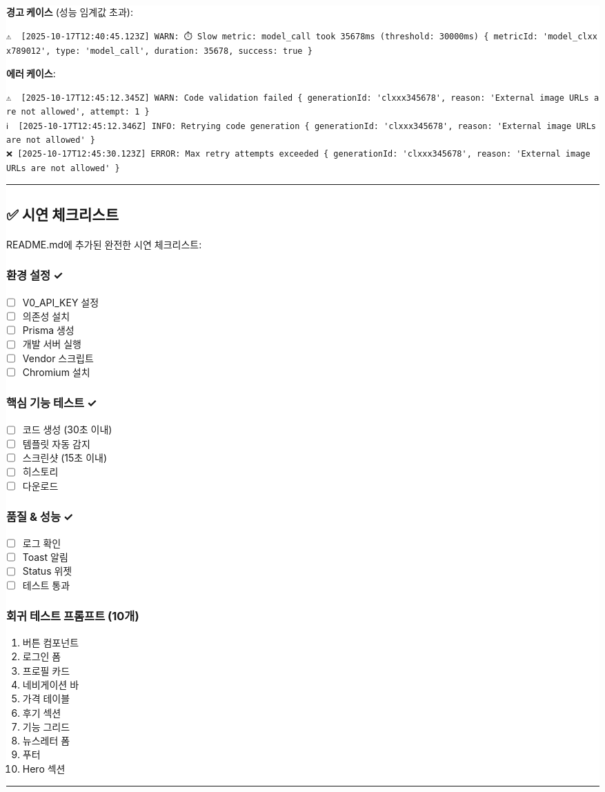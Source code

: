 **경고 케이스** (성능 임계값 초과):
```
⚠️  [2025-10-17T12:40:45.123Z] WARN: ⏱️ Slow metric: model_call took 35678ms (threshold: 30000ms) { metricId: 'model_clxxx789012', type: 'model_call', duration: 35678, success: true }
```

**에러 케이스**:
```
⚠️  [2025-10-17T12:45:12.345Z] WARN: Code validation failed { generationId: 'clxxx345678', reason: 'External image URLs are not allowed', attempt: 1 }
ℹ️  [2025-10-17T12:45:12.346Z] INFO: Retrying code generation { generationId: 'clxxx345678', reason: 'External image URLs are not allowed' }
❌ [2025-10-17T12:45:30.123Z] ERROR: Max retry attempts exceeded { generationId: 'clxxx345678', reason: 'External image URLs are not allowed' }
```

---

## ✅ 시연 체크리스트

README.md에 추가된 완전한 시연 체크리스트:

### 환경 설정 ✓
- [ ] V0_API_KEY 설정
- [ ] 의존성 설치
- [ ] Prisma 생성
- [ ] 개발 서버 실행
- [ ] Vendor 스크립트
- [ ] Chromium 설치

### 핵심 기능 테스트 ✓
- [ ] 코드 생성 (30초 이내)
- [ ] 템플릿 자동 감지
- [ ] 스크린샷 (15초 이내)
- [ ] 히스토리
- [ ] 다운로드

### 품질 & 성능 ✓
- [ ] 로그 확인
- [ ] Toast 알림
- [ ] Status 위젯
- [ ] 테스트 통과

### 회귀 테스트 프롬프트 (10개)
1. 버튼 컴포넌트
2. 로그인 폼
3. 프로필 카드
4. 네비게이션 바
5. 가격 테이블
6. 후기 섹션
7. 기능 그리드
8. 뉴스레터 폼
9. 푸터
10. Hero 섹션

---